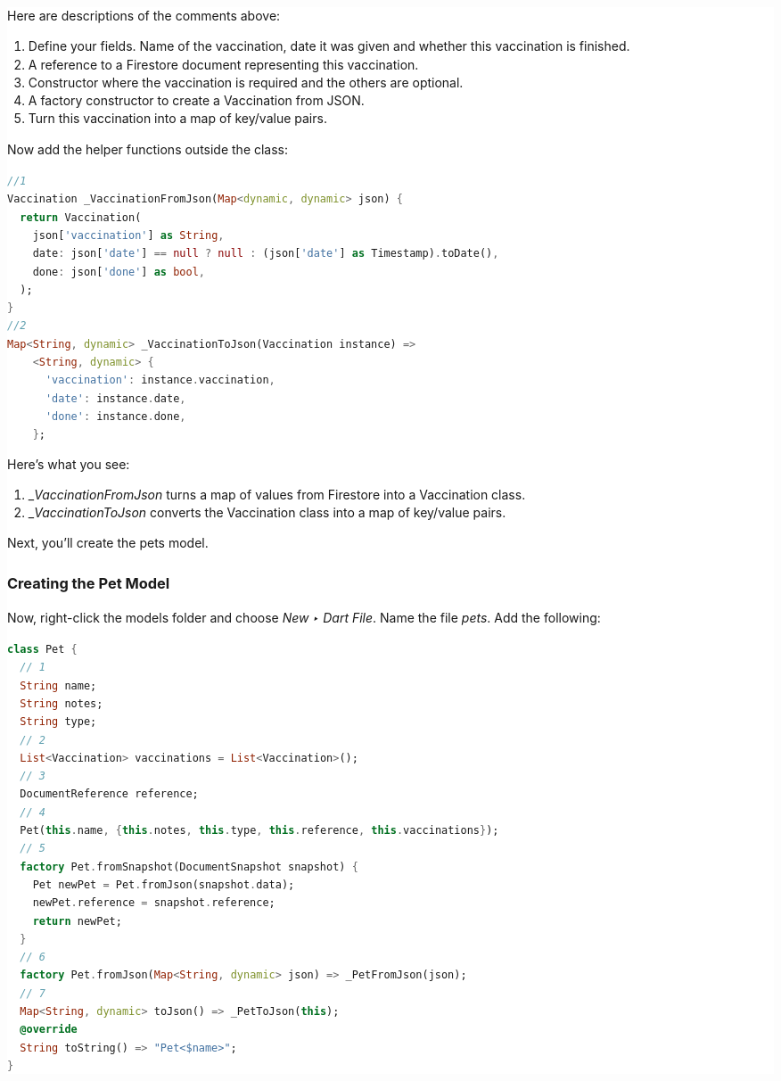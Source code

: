 Here are descriptions of the comments above:

1.  Define your fields. Name of the vaccination, date it was given and whether this vaccination is finished.
2.  A reference to a Firestore document representing this vaccination.
3.  Constructor where the vaccination is required and the others are optional.
4.  A factory constructor to create a Vaccination from JSON.
5.  Turn this vaccination into a map of key/value pairs.

Now add the helper functions outside the class:

```dart
//1
Vaccination _VaccinationFromJson(Map<dynamic, dynamic> json) {
  return Vaccination(
    json['vaccination'] as String,
    date: json['date'] == null ? null : (json['date'] as Timestamp).toDate(),
    done: json['done'] as bool,
  );
}
//2
Map<String, dynamic> _VaccinationToJson(Vaccination instance) =>
    <String, dynamic> {
      'vaccination': instance.vaccination,
      'date': instance.date,
      'done': instance.done,
    };
```

Here’s what you see:

1.  __VaccinationFromJson_ turns a map of values from Firestore into a Vaccination class.
2.  __VaccinationToJson_ converts the Vaccination class into a map of key/value pairs.

Next, you’ll create the pets model.

### Creating the Pet Model

Now, right-click the models folder and choose _New ‣ Dart File_. Name the file _pets_. Add the following:

```dart
class Pet {
  // 1
  String name;
  String notes;
  String type;
  // 2
  List<Vaccination> vaccinations = List<Vaccination>();
  // 3
  DocumentReference reference;
  // 4
  Pet(this.name, {this.notes, this.type, this.reference, this.vaccinations});
  // 5
  factory Pet.fromSnapshot(DocumentSnapshot snapshot) {
    Pet newPet = Pet.fromJson(snapshot.data);
    newPet.reference = snapshot.reference;
    return newPet;
  }
  // 6
  factory Pet.fromJson(Map<String, dynamic> json) => _PetFromJson(json);
  // 7
  Map<String, dynamic> toJson() => _PetToJson(this);
  @override
  String toString() => "Pet<$name>";
}
```

